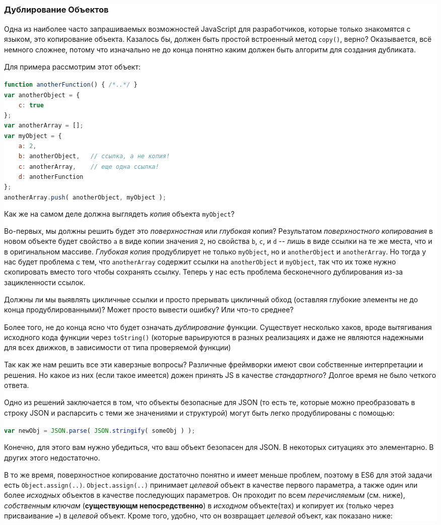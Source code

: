 ### Дублирование Объектов

Одна из наиболее часто запрашиваемых возможностей JavaScript для разработчиков, которые только знакомятся с языком, это копирование объекта. Казалось бы, должен быть простой встроенный метод `copy()`, верно? Оказывается, всё немного сложнее, потому что изначально не до конца понятно каким должен быть алгоритм для создания дубликата.

Для примера рассмотрим этот объект:

```js
function anotherFunction() { /*..*/ }
var anotherObject = {
    c: true
};
var anotherArray = [];
var myObject = {
    a: 2,
    b: anotherObject,	// ссылка, а не копия!
    c: anotherArray,	// еще одна ссылка!
    d: anotherFunction
};
anotherArray.push( anotherObject, myObject );
```

Как же на самом деле должна выглядеть *копия* объекта `myObject`?

Во-первых, мы должны решить будет это *поверхностная* или *глубокая* копия? Результатом *поверхностного копирования* в новом объекте будет свойство `a` в виде копии значения `2`, но свойства `b`, `c`, и `d` -- лишь в виде ссылки на те же места, что и в оригинальном массиве. *Глубокая копия* продублирует не только `myObject`, но и `anotherObject` и `anotherArray`. Но тогда у нас будет проблема с тем, что `anotherArray` содержит ссылки на `anotherObject` и `myObject`, так что их тоже нужно скопировать вместо того чтобы сохранять ссылку. Теперь у нас есть проблема бесконечного дублирования из-за зацикленности ссылок.

Должны ли мы выявлять цикличные ссылки и просто прерывать цикличный обход (оставляя глубокие элементы не до конца  продублированными)? Может просто вывести ошибку? Или что-то среднее?

Более того, не до конца ясно что будет означать *дублирование* функции. Существует несколько хаков, вроде вытягивания исходного кода функции через `toString()` (которые варьируются в разных реализациях и даже не являются надежными для всех движков, в зависимости от типа проверяемой функции)

Так как же нам решить все эти каверзные вопросы? Различные фреймворки имеют свои собственные интерпретации и решения. Но какое из них (если такое имеется) дожен принять JS в качестве *стандартного*? Долгое время не было четкого ответа.

Одно из решений заключается в том, что объекты безопасные для JSON (то есть те, которые можно преобразовать в строку JSON и распарсить с теми же значениями и структурой) могут быть легко продублированы с помощью:

```js
var newObj = JSON.parse( JSON.stringify( someObj ) );
```

Конечно, для этого вам нужно убедиться, что ваш объект безопасен для JSON. В некоторых ситуациях это элементарно. В других этого недостаточно.

В то же время, поверхностное копирование достаточно понятно и имеет меньше проблем, поэтому в ES6 для этой задачи есть `Object.assign(..)`. `Object.assign(..)` принимает *целевой* объект в качестве первого параметра, а также один или более *исходных* объектов в качестве последующих параметров. Он проходит по всем *перечисляемым* (см. ниже), *собственным ключам* (**существующм непосредственно**) в *исходном* объекте(тах) и копирует их (только через присваивание `=`) в *целевой* объект. Кроме того, удобно, что он возвращает *целевой* объект, как показано ниже:

